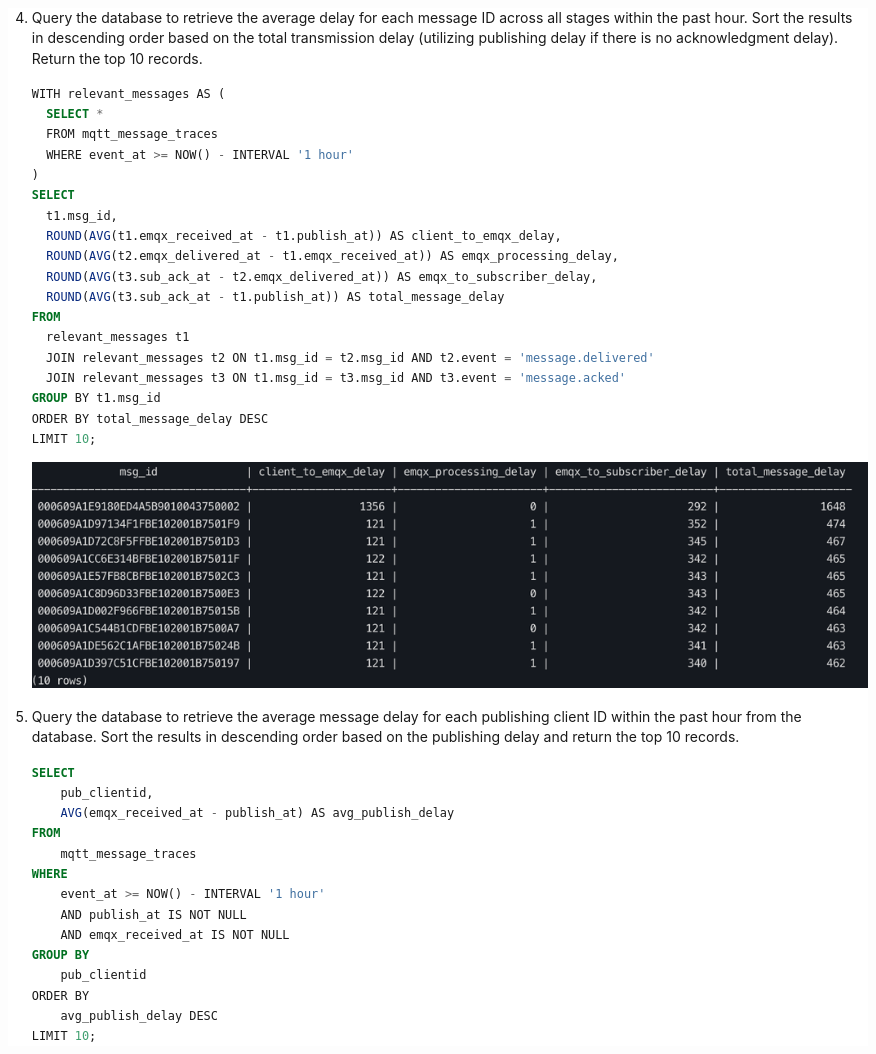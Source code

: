 4. Query the database to retrieve the average delay for each message ID across all stages within the past hour. Sort the results in descending order based on the total transmission delay (utilizing publishing delay if there is no acknowledgment delay). Return the top 10 records.

   ```sql
   WITH relevant_messages AS (
     SELECT * 
     FROM mqtt_message_traces 
     WHERE event_at >= NOW() - INTERVAL '1 hour'
   )
   SELECT
     t1.msg_id,
     ROUND(AVG(t1.emqx_received_at - t1.publish_at)) AS client_to_emqx_delay,
     ROUND(AVG(t2.emqx_delivered_at - t1.emqx_received_at)) AS emqx_processing_delay,
     ROUND(AVG(t3.sub_ack_at - t2.emqx_delivered_at)) AS emqx_to_subscriber_delay,
     ROUND(AVG(t3.sub_ack_at - t1.publish_at)) AS total_message_delay
   FROM
     relevant_messages t1
     JOIN relevant_messages t2 ON t1.msg_id = t2.msg_id AND t2.event = 'message.delivered'
     JOIN relevant_messages t3 ON t1.msg_id = t3.msg_id AND t3.event = 'message.acked'
   GROUP BY t1.msg_id
   ORDER BY total_message_delay DESC
   LIMIT 10;
   ```

   ![all_stage_delay](./_assets/all_stage_delay.png)

5. Query the database to retrieve the average message delay for each publishing client ID within the past hour from the database. Sort the results in descending order based on the publishing delay and return the top 10 records.

   ```sql
   SELECT
       pub_clientid,
       AVG(emqx_received_at - publish_at) AS avg_publish_delay
   FROM
       mqtt_message_traces
   WHERE
       event_at >= NOW() - INTERVAL '1 hour'
       AND publish_at IS NOT NULL
       AND emqx_received_at IS NOT NULL
   GROUP BY
       pub_clientid
   ORDER BY
       avg_publish_delay DESC
   LIMIT 10;
   ```
